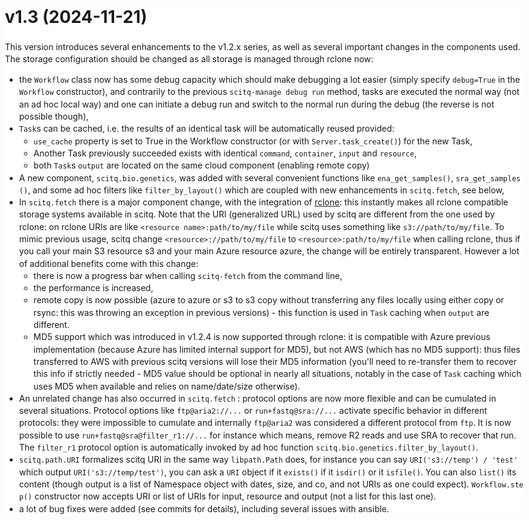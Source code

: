 

# v1.3 (2024-11-21)

This version introduces several enhancements to the v1.2.x series, as well as several important changes in the components used. The storage configuration should be changed as all storage is managed through rclone now:
- the `Workflow` class now has some debug capacity which should make debugging a lot easier (simply specify `debug=True` in the `Workflow`
constructor), and contrarily to the previous `scitq-manage debug run` method, tasks are executed the normal way (not an ad hoc local way) and one can initiate a debug run and switch to the normal run during the debug (the reverse is not possible though),
- `Task`s can be cached, i.e. the results of an identical task will be automatically reused provided:
  - `use_cache` property is set to True in the Workflow constructor (or with `Server.task_create()`) for the new Task,
  - Another Task previously succeeded exists with identical `command`, `container`, `input` and `resource`,
  - both `Task`s `output` are located on the same cloud component (enabling remote copy)
- A new component, `scitq.bio.genetics`, was added with several convenient functions like `ena_get_samples()`, `sra_get_samples()`, and some ad hoc filters like `filter_by_layout()` which are coupled with new enhancements in `scitq.fetch`, see below,
- In `scitq.fetch` there is a major component change, with the integration of [rclone](https://github.com/rclone/rclone): this instantly makes all rclone compatible storage systems available in scitq. Note that the URI (generalized URL) used by scitq are different from the one used by rclone: on rclone URIs are like `<resource name>:path/to/my/file` while scitq uses something like `s3://path/to/my/file`. To mimic previous usage, scitq change `<resource>://path/to/my/file` to `<resource>:path/to/my/file` when calling rclone, thus if you call your main S3 resource s3 and your main Azure resource azure, the change will be entirely transparent. However a lot of additional benefits come with this change:
  - there is now a progress bar when calling `scitq-fetch` from the command line,
  - the performance is increased,
  - remote copy is now possible (azure to azure or s3 to s3 copy without transferring any files locally using either copy or rsync: this was throwing an exception in previous versions) - this function is used in `Task` caching when `output` are different.
  - MD5 support which was introduced in v1.2.4 is now supported through rclone: it is compatible with Azure previous implementation (because Azure has limited internal support for MD5), but not AWS (which has no MD5 support): thus files transferred to AWS with previous scitq versions will lose their MD5 information (you'll need to re-transfer them to recover this info if strictly needed - MD5 value should be optional in nearly all situations, notably in the case of `Task` caching which uses MD5 when available and relies on name/date/size otherwise).
- An unrelated change has also occurred in `scitq.fetch` : protocol options are now more flexible and can be cumulated in several situations. Protocol options like `ftp@aria2://...` or `run+fastq@sra://...` activate specific behavior in different protocols: they were impossible to cumulate and internally `ftp@aria2` was considered a different protocol from `ftp`. It is now possible to use `run+fastq@sra@filter_r1://...` for instance which means, remove R2 reads and use SRA to recover that run. The `filter_r1` protocol option is automatically invoked by ad hoc function `scitq.bio.genetics.filter_by_layout()`.
- `scitq.path.URI` formalizes scitq URI in the same way `libpath.Path` does, for instance you can say `URI('s3://temp') / 'test'` which output `URI('s3://temp/test')`, you can ask a `URI` object if it `exists()` if it `isdir()` or it `isfile()`. You can also `list()` its content (though output is a list of Namespace object with dates, size, and co, and not URIs as one could expect). `Workflow.step()` constructor now accepts URI or list of URIs for input, resource and output (not a list for this last one). 
- a lot of bug fixes were added (see commits for details), including several issues with ansible.
